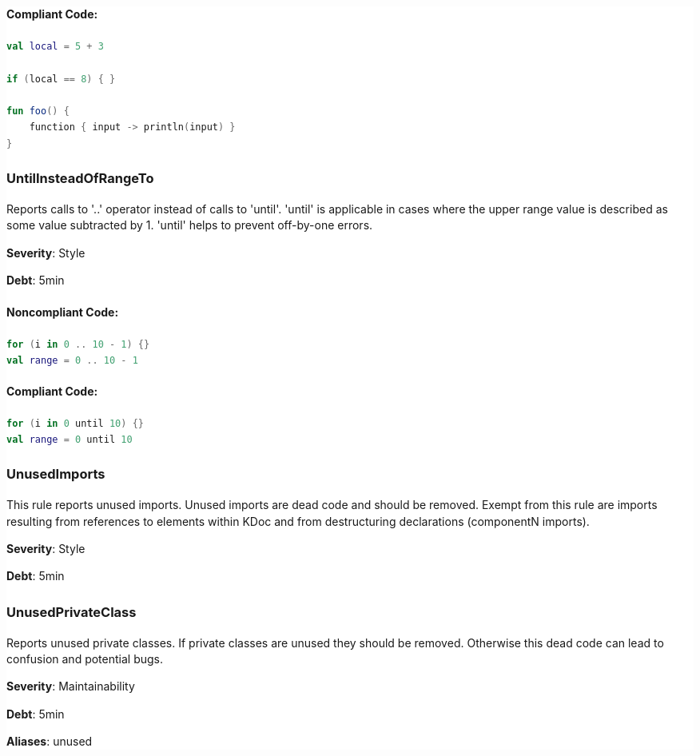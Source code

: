 #### Compliant Code:

```kotlin
val local = 5 + 3

if (local == 8) { }

fun foo() {
    function { input -> println(input) }
}
```

### UntilInsteadOfRangeTo

Reports calls to '..' operator instead of calls to 'until'.
'until' is applicable in cases where the upper range value is described as
some value subtracted by 1. 'until' helps to prevent off-by-one errors.

**Severity**: Style

**Debt**: 5min

#### Noncompliant Code:

```kotlin
for (i in 0 .. 10 - 1) {}
val range = 0 .. 10 - 1
```

#### Compliant Code:

```kotlin
for (i in 0 until 10) {}
val range = 0 until 10
```

### UnusedImports

This rule reports unused imports. Unused imports are dead code and should be removed.
Exempt from this rule are imports resulting from references to elements within KDoc and
from destructuring declarations (componentN imports).

**Severity**: Style

**Debt**: 5min

### UnusedPrivateClass

Reports unused private classes.
If private classes are unused they should be removed. Otherwise this dead code
can lead to confusion and potential bugs.

**Severity**: Maintainability

**Debt**: 5min

**Aliases**: unused
